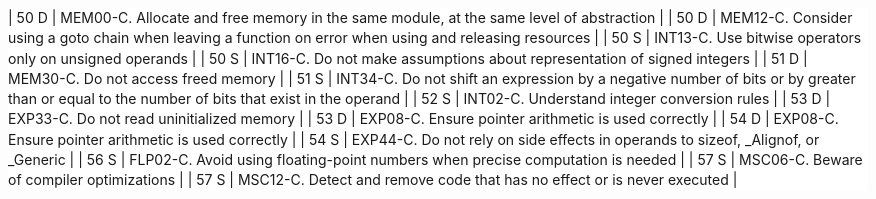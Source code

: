 | 50 D | 
     MEM00-C. Allocate and free memory in the same module, at the same level of abstraction
     |
| 50 D | 
     MEM12-C. Consider using a goto chain when leaving a function on error when using and releasing resources
     |
| 50 S | 
     INT13-C. Use bitwise operators only on unsigned operands
     |
| 50 S | 
     INT16-C. Do not make assumptions about representation of signed integers
     |
| 51 D | 
     MEM30-C. Do not access freed memory
     |
| 51 S | 
     INT34-C. Do not shift an expression by a negative number of bits or by greater than or equal to the number of bits that exist in the operand
     |
| 52 S | 
     INT02-C. Understand integer conversion rules
     |
| 53 D | 
     EXP33-C. Do not read uninitialized memory
     |
| 53 D | 
     EXP08-C. Ensure pointer arithmetic is used correctly
     |
| 54 D | 
     EXP08-C. Ensure pointer arithmetic is used correctly
     |
| 54 S | 
     EXP44-C. Do not rely on side effects in operands to sizeof, _Alignof, or _Generic
     |
| 56 S | 
     FLP02-C. Avoid using floating-point numbers when precise computation is needed
     |
| 57 S | 
     MSC06-C. Beware of compiler optimizations
     |
| 57 S | 
     MSC12-C. Detect and remove code that has no effect or is never executed
     |